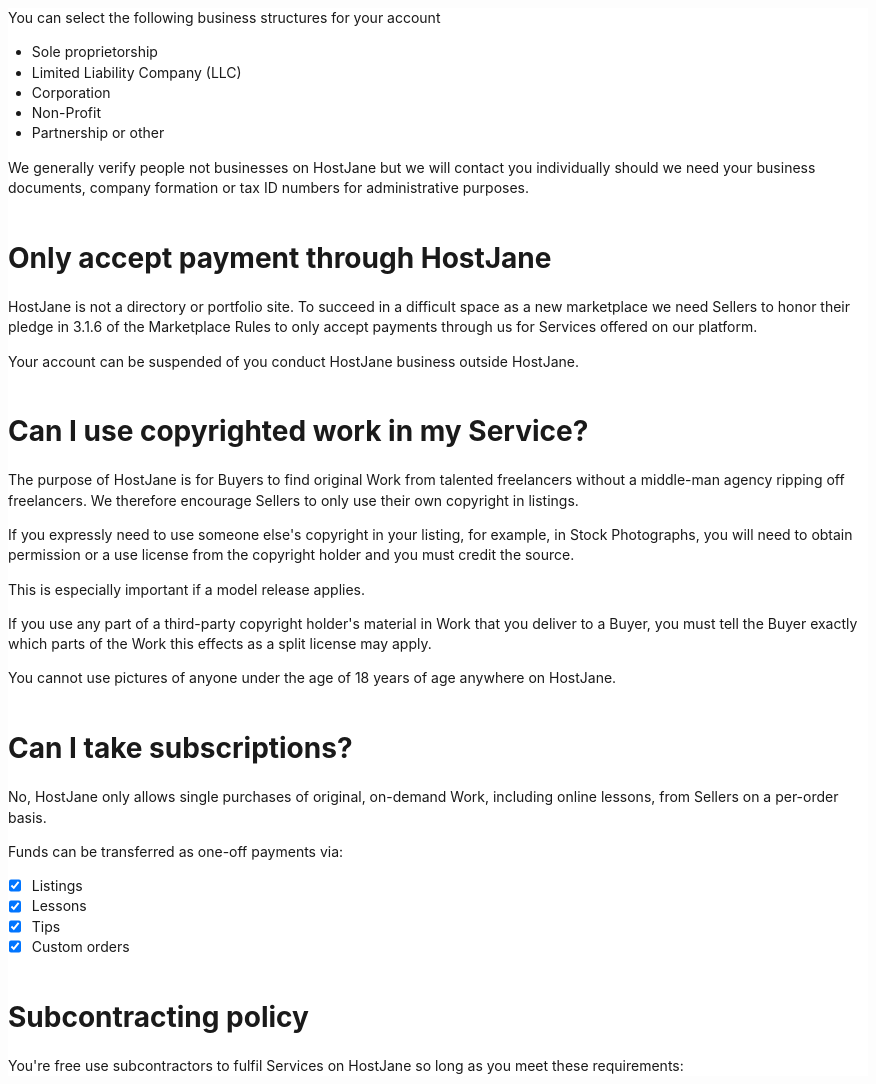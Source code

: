 You can select the following business structures for your account

* Sole proprietorship
* Limited Liability Company (LLC)
* Corporation
* Non-Profit
* Partnership or other

We generally verify people not businesses on HostJane but we will contact you individually should we need your business documents, company formation or tax ID numbers for administrative purposes.

# Only accept payment through HostJane

HostJane is not a directory or portfolio site. To succeed in a difficult space as a new marketplace we need Sellers to honor their pledge in 3.1.6 of the Marketplace Rules to only accept payments through us for Services offered on our platform.

Your account can be suspended of you conduct HostJane business outside HostJane.

# Can I use copyrighted work in my Service?

The purpose of HostJane is for Buyers to find original Work from talented freelancers without a middle-man agency ripping off freelancers. We therefore encourage Sellers to only use their own copyright in listings.

If you expressly need to use someone else's copyright in your listing, for example, in Stock Photographs, you will need to obtain permission or a use license from the copyright holder and you must credit the source. 

This is especially important if a model release applies.

If you use any part of a third-party copyright holder's material in Work that you deliver to a Buyer, you must tell the Buyer exactly which parts of the Work this effects as a split license may apply.

You cannot use pictures of anyone under the age of 18 years of age anywhere on HostJane.

# Can I take subscriptions?

No, HostJane only allows single purchases of original, on-demand Work, including online lessons, from Sellers on a per-order basis.

Funds can be transferred as one-off payments via:

- [x] Listings
- [x] Lessons
- [x] Tips
- [x] Custom orders

# Subcontracting policy

You're free use subcontractors to fulfil Services on HostJane so long as you meet these requirements:
